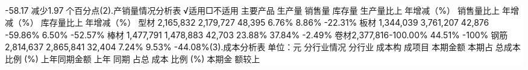 -58.17
减少1.97
个百分点(2).产销量情况分析表
√适用□不适用
主要产品
生产量
销售量
库存量
生产量比上
年增减（%）
销售量比上
年增减（%）
库存量比上
年增减（%）
型材
2,165,832
2,179,727
48,395
6.76%
8.86%
-22.31%
板材
1,344,039
3,761,207
42,876
-59.86%
6.50%
-52.57%
棒材
1,477,791
1,478,883
42,703
23.88%
37.84%
-2.49%
卷材2,377,816-100.00%
44.51%
-100%
钢筋
2,814,637
2,865,841
32,404
7.24%
9.53%
-44.08%(3).成本分析表
单位：元
分行业情况
分行业
成本构
成项目
本期金额
本期占
总成本
比例
(%)
上年同期金额
上年
同期
占总
成本
比例
(%)
本期金
额较上